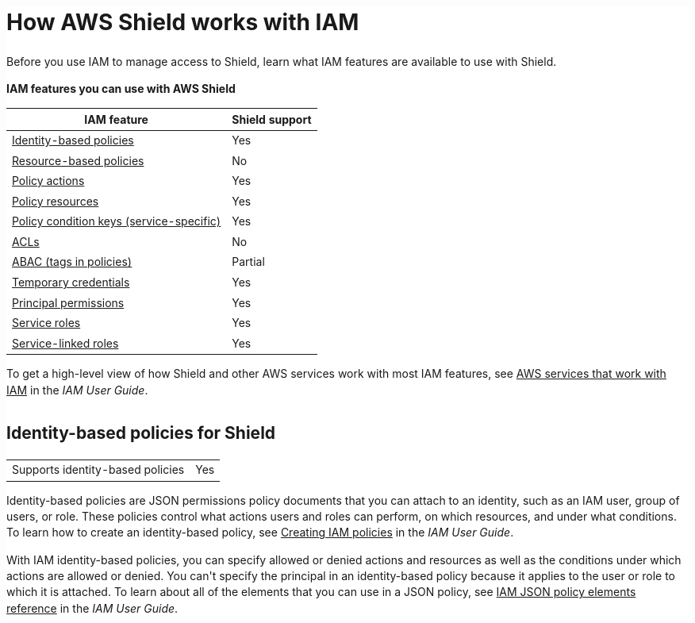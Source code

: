 # How AWS Shield works with IAM<a name="shd-security_iam_service-with-iam"></a>

Before you use IAM to manage access to Shield, learn what IAM features are available to use with Shield\.






**IAM features you can use with AWS Shield**  

| IAM feature | Shield support | 
| --- | --- | 
|  [Identity\-based policies](#shd-security_iam_service-with-iam-id-based-policies)  |    Yes  | 
|  [Resource\-based policies](#shd-security_iam_service-with-iam-resource-based-policies)  |    No   | 
|  [Policy actions](#shd-security_iam_service-with-iam-id-based-policies-actions)  |    Yes  | 
|  [Policy resources](#shd-security_iam_service-with-iam-id-based-policies-resources)  |    Yes  | 
|  [Policy condition keys \(service\-specific\)](#shd-security_iam_service-with-iam-id-based-policies-conditionkeys)  |    Yes  | 
|  [ACLs](#shd-security_iam_service-with-iam-acls)  |    No   | 
|  [ABAC \(tags in policies\)](#shd-security_iam_service-with-iam-tags)  |    Partial  | 
|  [Temporary credentials](#shd-security_iam_service-with-iam-roles-tempcreds)  |    Yes  | 
|  [Principal permissions](#shd-security_iam_service-with-iam-principal-permissions)  |    Yes  | 
|  [Service roles](#shd-security_iam_service-with-iam-roles-service)  |    Yes  | 
|  [Service\-linked roles](#shd-security_iam_service-with-iam-roles-service-linked)  |    Yes  | 

To get a high\-level view of how Shield and other AWS services work with most IAM features, see [AWS services that work with IAM](https://docs.aws.amazon.com/IAM/latest/UserGuide/reference_aws-services-that-work-with-iam.html) in the *IAM User Guide*\.

## Identity\-based policies for Shield<a name="shd-security_iam_service-with-iam-id-based-policies"></a>


|  |  | 
| --- |--- |
|  Supports identity\-based policies  |    Yes  | 

Identity\-based policies are JSON permissions policy documents that you can attach to an identity, such as an IAM user, group of users, or role\. These policies control what actions users and roles can perform, on which resources, and under what conditions\. To learn how to create an identity\-based policy, see [Creating IAM policies](https://docs.aws.amazon.com/IAM/latest/UserGuide/access_policies_create.html) in the *IAM User Guide*\.

With IAM identity\-based policies, you can specify allowed or denied actions and resources as well as the conditions under which actions are allowed or denied\. You can't specify the principal in an identity\-based policy because it applies to the user or role to which it is attached\. To learn about all of the elements that you can use in a JSON policy, see [IAM JSON policy elements reference](https://docs.aws.amazon.com/IAM/latest/UserGuide/reference_policies_elements.html) in the *IAM User Guide*\.

